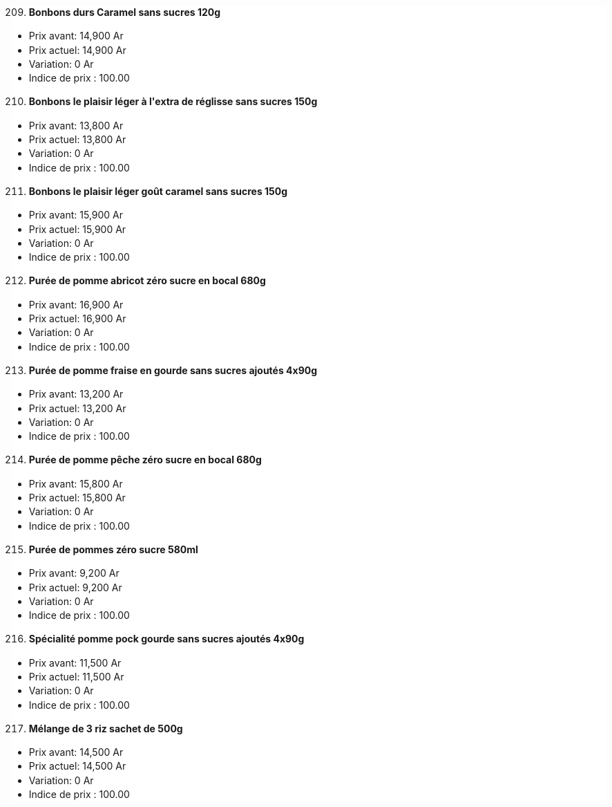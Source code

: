 209. **Bonbons durs Caramel sans sucres 120g**
   - Prix avant: 14,900 Ar
   - Prix actuel: 14,900 Ar
   - Variation: 0 Ar
   - Indice de prix : 100.00

210. **Bonbons le plaisir léger à l'extra de réglisse sans sucres 150g**
   - Prix avant: 13,800 Ar
   - Prix actuel: 13,800 Ar
   - Variation: 0 Ar
   - Indice de prix : 100.00

211. **Bonbons le plaisir léger goût caramel sans sucres 150g**
   - Prix avant: 15,900 Ar
   - Prix actuel: 15,900 Ar
   - Variation: 0 Ar
   - Indice de prix : 100.00

212. **Purée de pomme abricot zéro sucre en bocal 680g**
   - Prix avant: 16,900 Ar
   - Prix actuel: 16,900 Ar
   - Variation: 0 Ar
   - Indice de prix : 100.00

213. **Purée de pomme fraise en gourde sans sucres ajoutés 4x90g**
   - Prix avant: 13,200 Ar
   - Prix actuel: 13,200 Ar
   - Variation: 0 Ar
   - Indice de prix : 100.00

214. **Purée de pomme pêche zéro sucre en bocal 680g**
   - Prix avant: 15,800 Ar
   - Prix actuel: 15,800 Ar
   - Variation: 0 Ar
   - Indice de prix : 100.00

215. **Purée de pommes zéro sucre 580ml**
   - Prix avant: 9,200 Ar
   - Prix actuel: 9,200 Ar
   - Variation: 0 Ar
   - Indice de prix : 100.00

216. **Spécialité pomme pock gourde sans sucres ajoutés 4x90g**
   - Prix avant: 11,500 Ar
   - Prix actuel: 11,500 Ar
   - Variation: 0 Ar
   - Indice de prix : 100.00

217. **Mélange de 3 riz sachet de  500g**
   - Prix avant: 14,500 Ar
   - Prix actuel: 14,500 Ar
   - Variation: 0 Ar
   - Indice de prix : 100.00

